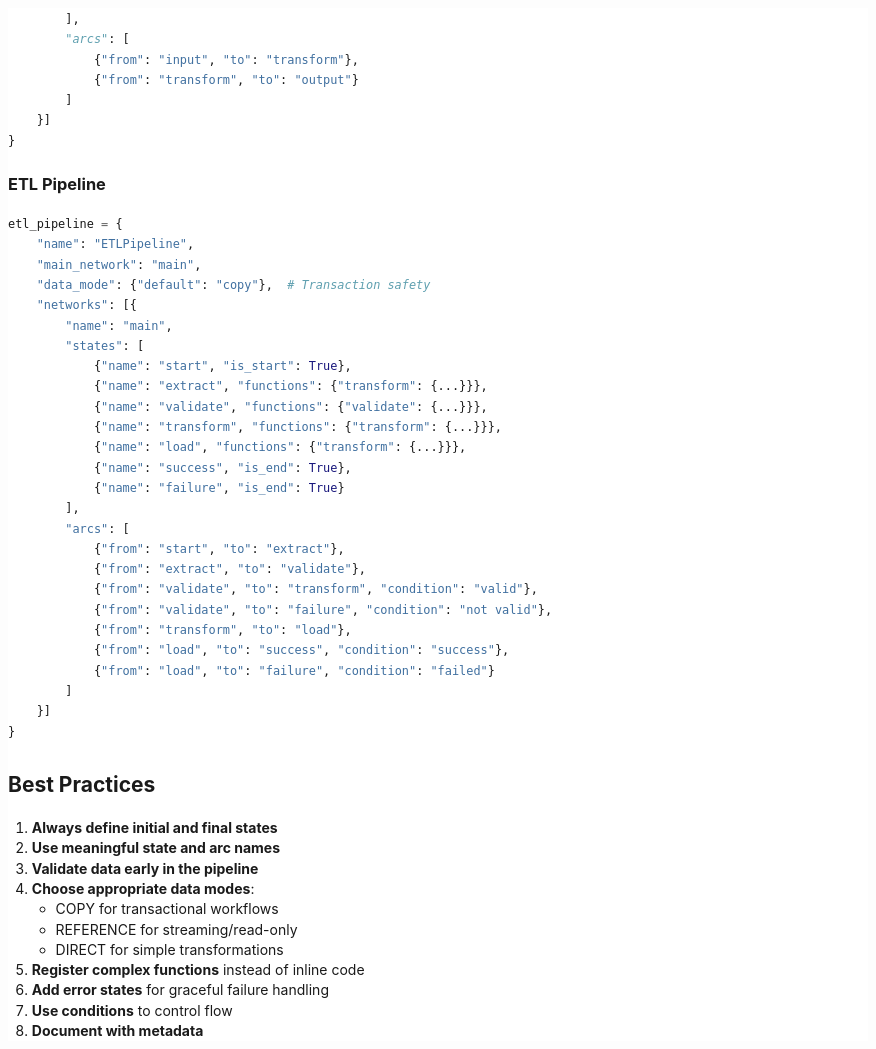 ```python
        ],
        "arcs": [
            {"from": "input", "to": "transform"},
            {"from": "transform", "to": "output"}
        ]
    }]
}
```

### ETL Pipeline

```python
etl_pipeline = {
    "name": "ETLPipeline",
    "main_network": "main",
    "data_mode": {"default": "copy"},  # Transaction safety
    "networks": [{
        "name": "main",
        "states": [
            {"name": "start", "is_start": True},
            {"name": "extract", "functions": {"transform": {...}}},
            {"name": "validate", "functions": {"validate": {...}}},
            {"name": "transform", "functions": {"transform": {...}}},
            {"name": "load", "functions": {"transform": {...}}},
            {"name": "success", "is_end": True},
            {"name": "failure", "is_end": True}
        ],
        "arcs": [
            {"from": "start", "to": "extract"},
            {"from": "extract", "to": "validate"},
            {"from": "validate", "to": "transform", "condition": "valid"},
            {"from": "validate", "to": "failure", "condition": "not valid"},
            {"from": "transform", "to": "load"},
            {"from": "load", "to": "success", "condition": "success"},
            {"from": "load", "to": "failure", "condition": "failed"}
        ]
    }]
}
```

## Best Practices

1. **Always define initial and final states**
2. **Use meaningful state and arc names**
3. **Validate data early in the pipeline**
4. **Choose appropriate data modes**:
   - COPY for transactional workflows
   - REFERENCE for streaming/read-only
   - DIRECT for simple transformations
5. **Register complex functions** instead of inline code
6. **Add error states** for graceful failure handling
7. **Use conditions** to control flow
8. **Document with metadata**
